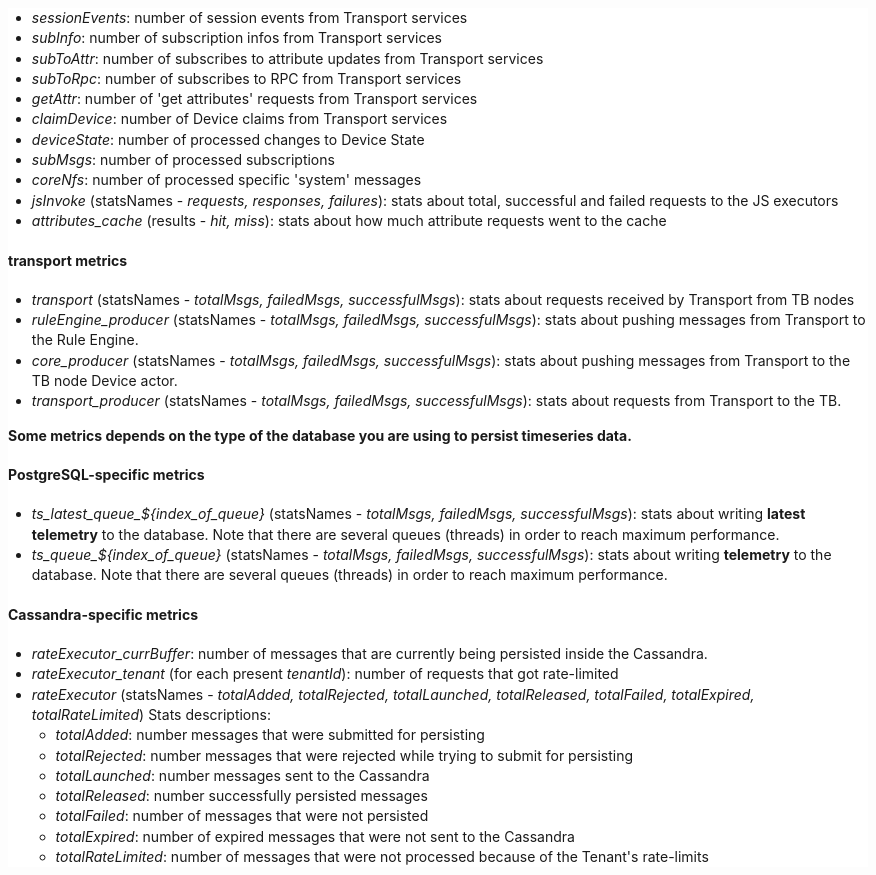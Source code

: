   - <i>sessionEvents</i>: number of session events from Transport services
  - <i>subInfo</i>: number of subscription infos from Transport services
  - <i>subToAttr</i>: number of subscribes to attribute updates from Transport services
  - <i>subToRpc</i>: number of subscribes to RPC from Transport services
  - <i>getAttr</i>: number of 'get attributes' requests from Transport services
  - <i>claimDevice</i>: number of Device claims from Transport services
  - <i>deviceState</i>: number of processed changes to Device State
  - <i>subMsgs</i>: number of processed subscriptions
  - <i>coreNfs</i>: number of processed specific 'system' messages
- <i>jsInvoke</i> (statsNames - <i>requests, responses, failures</i>): stats about total, successful and failed requests to the JS executors
- <i>attributes_cache</i> (results - <i>hit, miss</i>): stats about how much attribute requests went to the cache


#### <b>transport</b> metrics
- <i>transport</i> (statsNames - <i>totalMsgs, failedMsgs, successfulMsgs</i>): stats about requests received by Transport from TB nodes 
- <i>ruleEngine_producer</i> (statsNames - <i>totalMsgs, failedMsgs, successfulMsgs</i>): stats about pushing messages from Transport to the Rule Engine.
- <i>core_producer</i> (statsNames - <i>totalMsgs, failedMsgs, successfulMsgs</i>): stats about pushing messages from Transport to the TB node Device actor.
- <i>transport_producer</i> (statsNames - <i>totalMsgs, failedMsgs, successfulMsgs</i>): stats about requests from Transport to the TB.


<b>Some metrics depends on the type of the database you are using to persist timeseries data.</b>

#### PostgreSQL-specific metrics
- <i>ts_latest_queue_${index_of_queue}</i> (statsNames - <i>totalMsgs, failedMsgs, successfulMsgs</i>): stats about writing <b>latest telemetry</b> to the database. 
Note that there are several queues (threads) in order to reach maximum performance.
- <i>ts_queue_${index_of_queue}</i> (statsNames - <i>totalMsgs, failedMsgs, successfulMsgs</i>): stats about writing <b>telemetry</b> to the database. 
Note that there are several queues (threads) in order to reach maximum performance.

#### Cassandra-specific metrics
- <i>rateExecutor_currBuffer</i>: number of messages that are currently being persisted inside the Cassandra.
- <i>rateExecutor_tenant</i> (for each present <i>tenantId</i>): number of requests that got rate-limited
- <i>rateExecutor</i> (statsNames - <i>totalAdded, totalRejected, totalLaunched, totalReleased, totalFailed, totalExpired, totalRateLimited</i>)
Stats descriptions:
    - <i>totalAdded</i>: number messages that were submitted for persisting
    - <i>totalRejected</i>: number messages that were rejected while trying to submit for persisting
    - <i>totalLaunched</i>: number messages sent to the Cassandra
    - <i>totalReleased</i>: number successfully persisted messages
    - <i>totalFailed</i>: number of messages that were not persisted
    - <i>totalExpired</i>: number of expired messages that were not sent to the Cassandra
    - <i>totalRateLimited</i>: number of messages that were not processed because of the Tenant's rate-limits
    